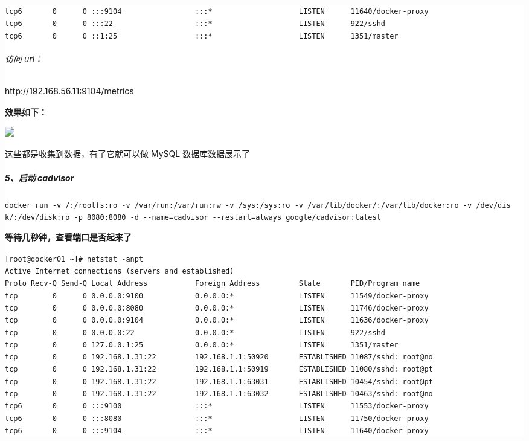 ```
tcp6       0      0 :::9104                 :::*                    LISTEN      11640/docker-proxy  
tcp6       0      0 :::22                   :::*                    LISTEN      922/sshd            
tcp6       0      0 ::1:25                  :::*                    LISTEN      1351/master         
```



###### 访问 url：



http://192.168.56.11:9104/metrics



**效果如下：**

![](http://cdn.jayh.club/uPic/image-202211021601062031yOSaH.png)



这些都是收集到数据，有了它就可以做 MySQL 数据库数据展示了



##### 5、启动 cadvisor



```
docker run -v /:/rootfs:ro -v /var/run:/var/run:rw -v /sys:/sys:ro -v /var/lib/docker/:/var/lib/docker:ro -v /dev/disk/:/dev/disk:ro -p 8080:8080 -d --name=cadvisor --restart=always google/cadvisor:latest
```



**等待几秒钟，查看端口是否起来了**



```
[root@docker01 ~]# netstat -anpt
Active Internet connections (servers and established)
Proto Recv-Q Send-Q Local Address           Foreign Address         State       PID/Program name    
tcp        0      0 0.0.0.0:9100            0.0.0.0:*               LISTEN      11549/docker-proxy  
tcp        0      0 0.0.0.0:8080            0.0.0.0:*               LISTEN      11746/docker-proxy  
tcp        0      0 0.0.0.0:9104            0.0.0.0:*               LISTEN      11636/docker-proxy  
tcp        0      0 0.0.0.0:22              0.0.0.0:*               LISTEN      922/sshd            
tcp        0      0 127.0.0.1:25            0.0.0.0:*               LISTEN      1351/master         
tcp        0      0 192.168.1.31:22         192.168.1.1:50920       ESTABLISHED 11087/sshd: root@no 
tcp        0      0 192.168.1.31:22         192.168.1.1:50919       ESTABLISHED 11080/sshd: root@pt 
tcp        0      0 192.168.1.31:22         192.168.1.1:63031       ESTABLISHED 10454/sshd: root@pt 
tcp        0      0 192.168.1.31:22         192.168.1.1:63032       ESTABLISHED 10463/sshd: root@no 
tcp6       0      0 :::9100                 :::*                    LISTEN      11553/docker-proxy  
tcp6       0      0 :::8080                 :::*                    LISTEN      11750/docker-proxy  
tcp6       0      0 :::9104                 :::*                    LISTEN      11640/docker-proxy  
```